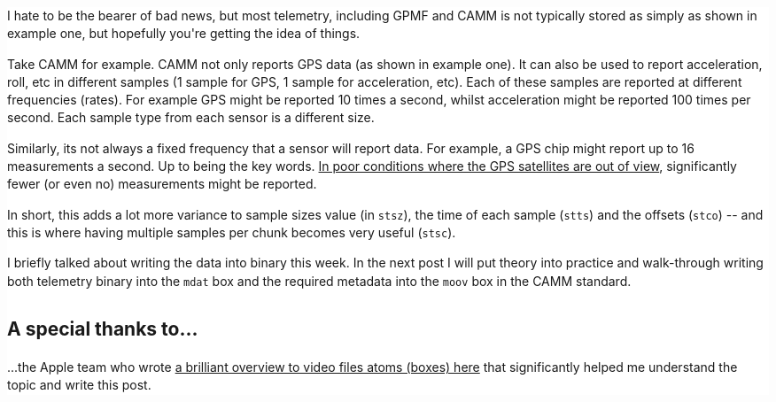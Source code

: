 I hate to be the bearer of bad news, but most telemetry, including GPMF and CAMM is not typically stored as simply as shown in example one, but hopefully you're getting the idea of things.

Take CAMM for example. CAMM not only reports GPS data (as shown in example one). It can also be used to report acceleration, roll, etc in different samples (1 sample for GPS, 1 sample for acceleration, etc). Each of these samples are reported at different frequencies (rates). For example GPS might be reported 10 times a second, whilst acceleration might be reported 100 times per second. Each sample type from each sensor is a different size.

Similarly, its not always a fixed frequency that a sensor will report data. For example, a GPS chip might report up to 16 measurements a second. Up to being the key words. [In poor conditions where the GPS satellites are out of view](/blog/gps-101), significantly fewer (or even no) measurements might be reported. 

In short, this adds a lot more variance to sample sizes value (in `stsz`), the time of each sample (`stts`) and the offsets (`stco`) -- and this is where having multiple samples per chunk becomes very useful (`stsc`).

I briefly talked about writing the data into binary this week. In the next post I will put theory into practice and walk-through writing both telemetry binary into the `mdat` box and the required metadata into the `moov` box in the CAMM standard.

## A special thanks to...

...the Apple team who wrote [a brilliant overview to video files atoms (boxes) here](https://developer.apple.com/library/archive/documentation/QuickTime/QTFF/QTFFChap2/qtff2.html) that significantly helped me understand the topic and write this post.